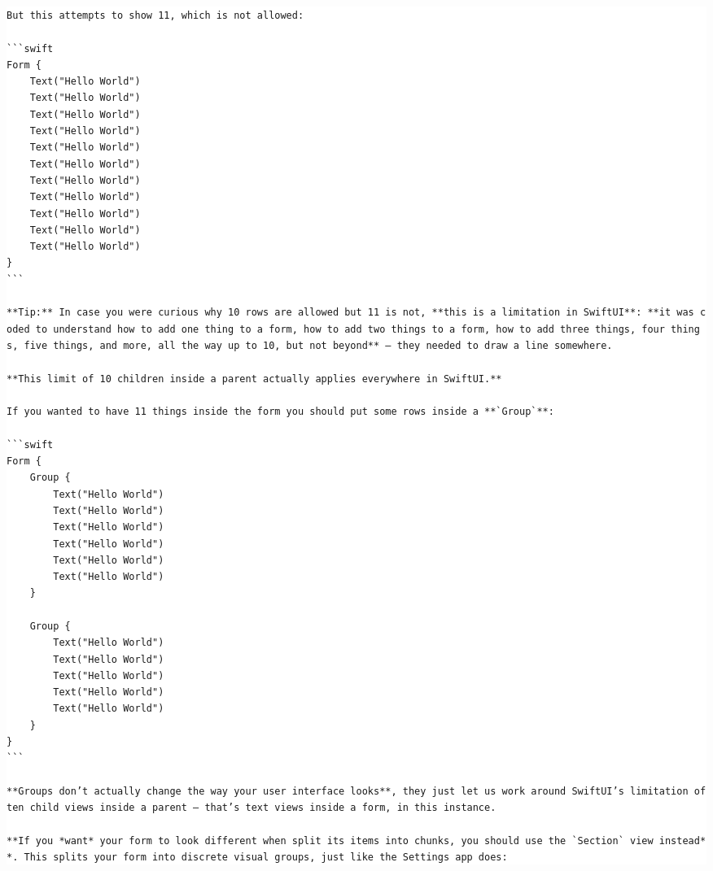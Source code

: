     But this attempts to show 11, which is not allowed:

    ```swift
    Form {
        Text("Hello World")
        Text("Hello World")
        Text("Hello World")
        Text("Hello World")
        Text("Hello World")
        Text("Hello World")
        Text("Hello World")
        Text("Hello World")
        Text("Hello World")
        Text("Hello World")
        Text("Hello World")
    }
    ```

    **Tip:** In case you were curious why 10 rows are allowed but 11 is not, **this is a limitation in SwiftUI**: **it was coded to understand how to add one thing to a form, how to add two things to a form, how to add three things, four things, five things, and more, all the way up to 10, but not beyond** – they needed to draw a line somewhere. 

    **This limit of 10 children inside a parent actually applies everywhere in SwiftUI.**

    If you wanted to have 11 things inside the form you should put some rows inside a **`Group`**:

    ```swift
    Form {
        Group {
            Text("Hello World")
            Text("Hello World")
            Text("Hello World")
            Text("Hello World")
            Text("Hello World")
            Text("Hello World")
        }

        Group {
            Text("Hello World")
            Text("Hello World")
            Text("Hello World")
            Text("Hello World")
            Text("Hello World")
        }
    }
    ```

    **Groups don’t actually change the way your user interface looks**, they just let us work around SwiftUI’s limitation of ten child views inside a parent – that’s text views inside a form, in this instance.

    **If you *want* your form to look different when split its items into chunks, you should use the `Section` view instead**. This splits your form into discrete visual groups, just like the Settings app does:
